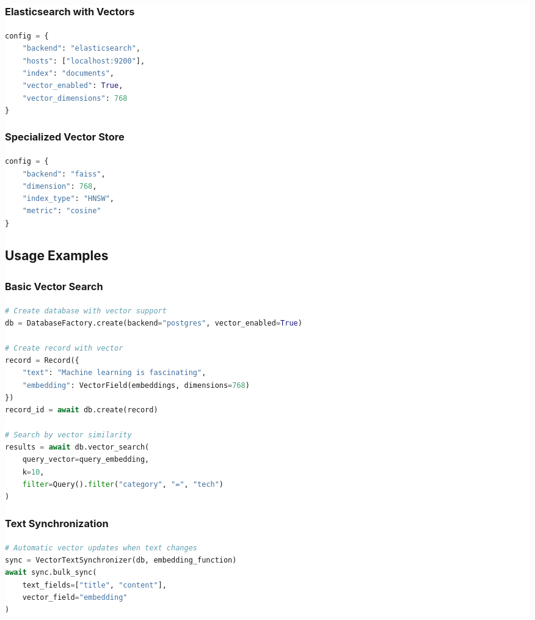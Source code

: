 ### Elasticsearch with Vectors
```python
config = {
    "backend": "elasticsearch",
    "hosts": ["localhost:9200"],
    "index": "documents",
    "vector_enabled": True,
    "vector_dimensions": 768
}
```

### Specialized Vector Store
```python
config = {
    "backend": "faiss",
    "dimension": 768,
    "index_type": "HNSW",
    "metric": "cosine"
}
```

## Usage Examples

### Basic Vector Search
```python
# Create database with vector support
db = DatabaseFactory.create(backend="postgres", vector_enabled=True)

# Create record with vector
record = Record({
    "text": "Machine learning is fascinating",
    "embedding": VectorField(embeddings, dimensions=768)
})
record_id = await db.create(record)

# Search by vector similarity
results = await db.vector_search(
    query_vector=query_embedding,
    k=10,
    filter=Query().filter("category", "=", "tech")
)
```

### Text Synchronization
```python
# Automatic vector updates when text changes
sync = VectorTextSynchronizer(db, embedding_function)
await sync.bulk_sync(
    text_fields=["title", "content"],
    vector_field="embedding"
)
```

